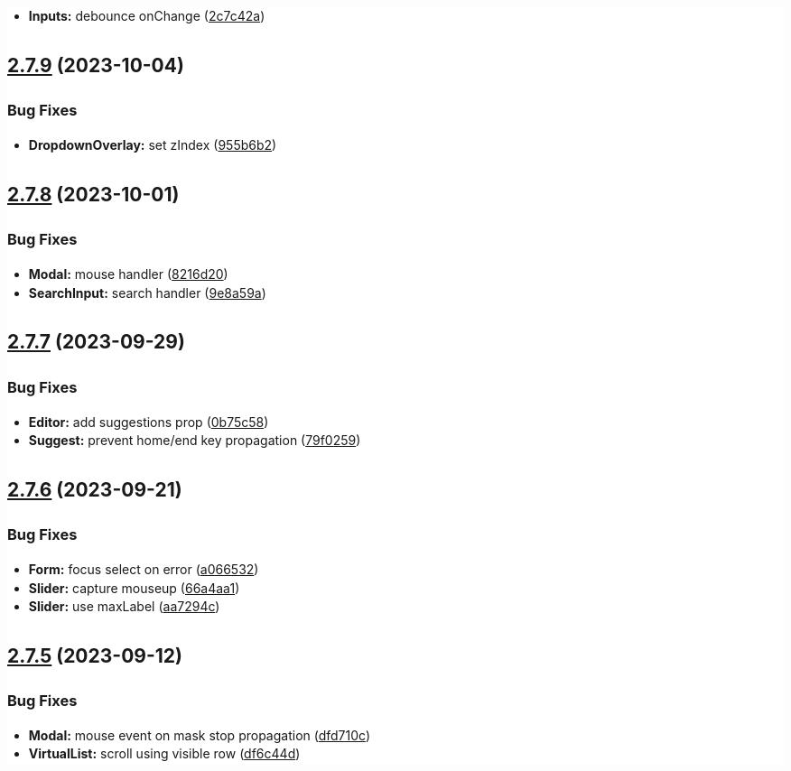 - **Inputs:** debounce onChange ([2c7c42a](https://github.com/adarshpastakia/axux/commit/2c7c42ac476227ac51b287e6e8b37677bae13081))

## [2.7.9](https://github.com/adarshpastakia/axux/compare/v2.7.8...v2.7.9) (2023-10-04)

### Bug Fixes

- **DropdownOverlay:** set zIndex ([955b6b2](https://github.com/adarshpastakia/axux/commit/955b6b27f0a272b1e191f93c956b079770292c2d))

## [2.7.8](https://github.com/adarshpastakia/axux/compare/v2.7.7...v2.7.8) (2023-10-01)

### Bug Fixes

- **Modal:** mouse handler ([8216d20](https://github.com/adarshpastakia/axux/commit/8216d20ddcb097c08b0d038e0f5f5eb255701d75))
- **SearchInput:** search handler ([9e8a59a](https://github.com/adarshpastakia/axux/commit/9e8a59ac09816631e080082543688ccab99ee181))

## [2.7.7](https://github.com/adarshpastakia/axux/compare/v2.7.6...v2.7.7) (2023-09-29)

### Bug Fixes

- **Editor:** add suggestions prop ([0b75c58](https://github.com/adarshpastakia/axux/commit/0b75c58a9972222b97948d896759960ce1064849))
- **Suggest:** prevent home/end key propagation ([79f0259](https://github.com/adarshpastakia/axux/commit/79f0259a1d0099678d5d7af0a9ff8bb4fe043892))

## [2.7.6](https://github.com/adarshpastakia/axux/compare/v2.7.5...v2.7.6) (2023-09-21)

### Bug Fixes

- **Form:** focus select on error ([a066532](https://github.com/adarshpastakia/axux/commit/a066532b91453b2101ce6ac8cc67e7b51235531e))
- **Slider:** capture mouseup ([66a4aa1](https://github.com/adarshpastakia/axux/commit/66a4aa1082ddc842333e50cffc1717ab5c7e1558))
- **Slider:** use maxLabel ([aa7294c](https://github.com/adarshpastakia/axux/commit/aa7294cd0883f19aedc6c3fd430e34bd696c4c2c))

## [2.7.5](https://github.com/adarshpastakia/axux/compare/v2.7.4...v2.7.5) (2023-09-12)

### Bug Fixes

- **Modal:** mouse event on mask stop propagation ([dfd710c](https://github.com/adarshpastakia/axux/commit/dfd710c8581b69396060b8867aee86885b9c0381))
- **VirtualList:** scroll using visible row ([df6c44d](https://github.com/adarshpastakia/axux/commit/df6c44dbb568249f40c88c76ee2e73c63cf677aa))
